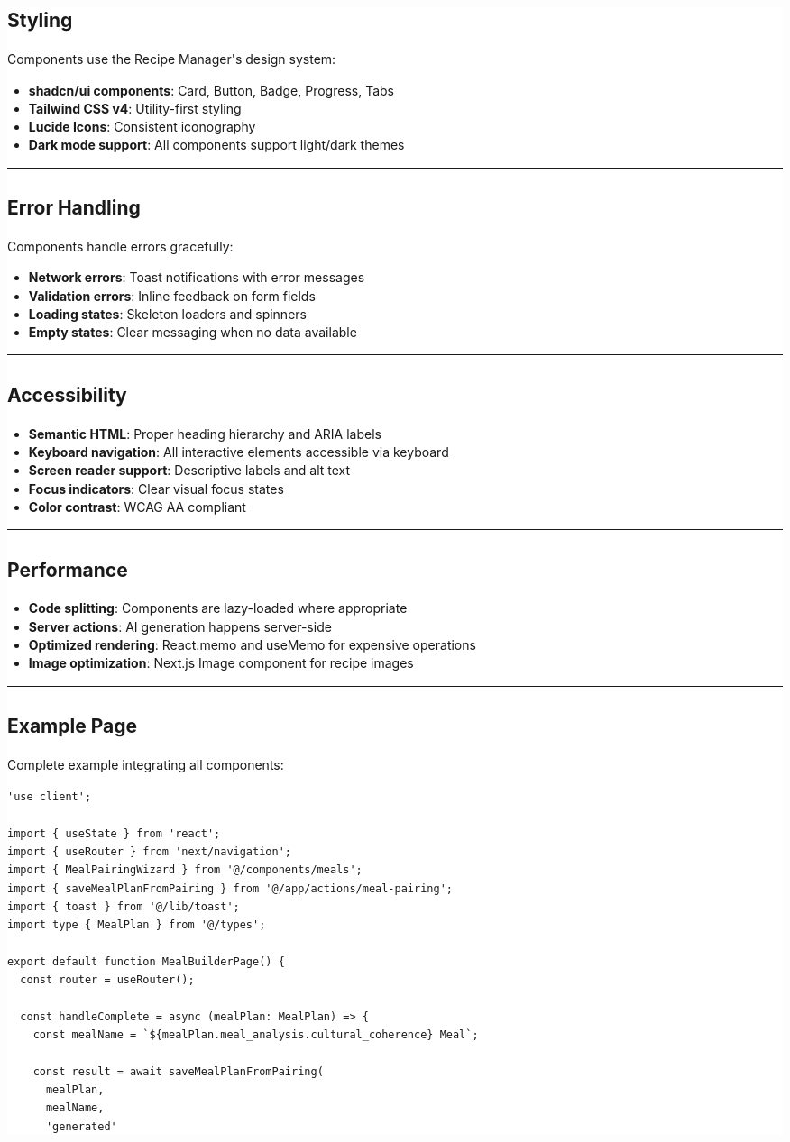 ## Styling

Components use the Recipe Manager's design system:

- **shadcn/ui components**: Card, Button, Badge, Progress, Tabs
- **Tailwind CSS v4**: Utility-first styling
- **Lucide Icons**: Consistent iconography
- **Dark mode support**: All components support light/dark themes

---

## Error Handling

Components handle errors gracefully:

- **Network errors**: Toast notifications with error messages
- **Validation errors**: Inline feedback on form fields
- **Loading states**: Skeleton loaders and spinners
- **Empty states**: Clear messaging when no data available

---

## Accessibility

- **Semantic HTML**: Proper heading hierarchy and ARIA labels
- **Keyboard navigation**: All interactive elements accessible via keyboard
- **Screen reader support**: Descriptive labels and alt text
- **Focus indicators**: Clear visual focus states
- **Color contrast**: WCAG AA compliant

---

## Performance

- **Code splitting**: Components are lazy-loaded where appropriate
- **Server actions**: AI generation happens server-side
- **Optimized rendering**: React.memo and useMemo for expensive operations
- **Image optimization**: Next.js Image component for recipe images

---

## Example Page

Complete example integrating all components:

```tsx
'use client';

import { useState } from 'react';
import { useRouter } from 'next/navigation';
import { MealPairingWizard } from '@/components/meals';
import { saveMealPlanFromPairing } from '@/app/actions/meal-pairing';
import { toast } from '@/lib/toast';
import type { MealPlan } from '@/types';

export default function MealBuilderPage() {
  const router = useRouter();

  const handleComplete = async (mealPlan: MealPlan) => {
    const mealName = `${mealPlan.meal_analysis.cultural_coherence} Meal`;

    const result = await saveMealPlanFromPairing(
      mealPlan,
      mealName,
      'generated'
```